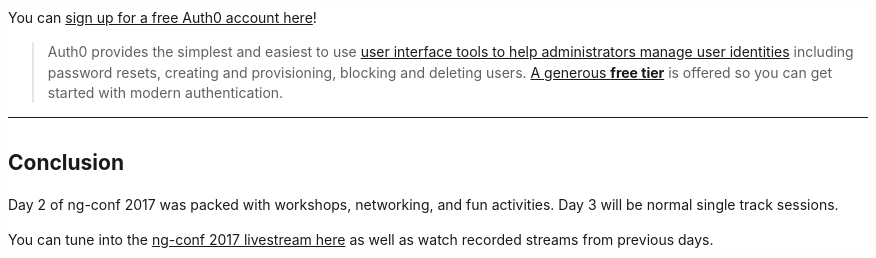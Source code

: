You can [sign up for a free Auth0 account here](javascript:signup\(\))!

> Auth0 provides the simplest and easiest to use [user interface tools to help administrators manage user identities](https://auth0.com/user-management) including password resets, creating and provisioning, blocking and deleting users. [A generous **free tier**](https://auth0.com/pricing) is offered so you can get started with modern authentication.

---

## Conclusion

Day 2 of ng-conf 2017 was packed with workshops, networking, and fun activities. Day 3 will be normal single track sessions.

You can tune into the [ng-conf 2017 livestream here](https://www.ng-conf.org/livestream) as well as watch recorded streams from previous days.
